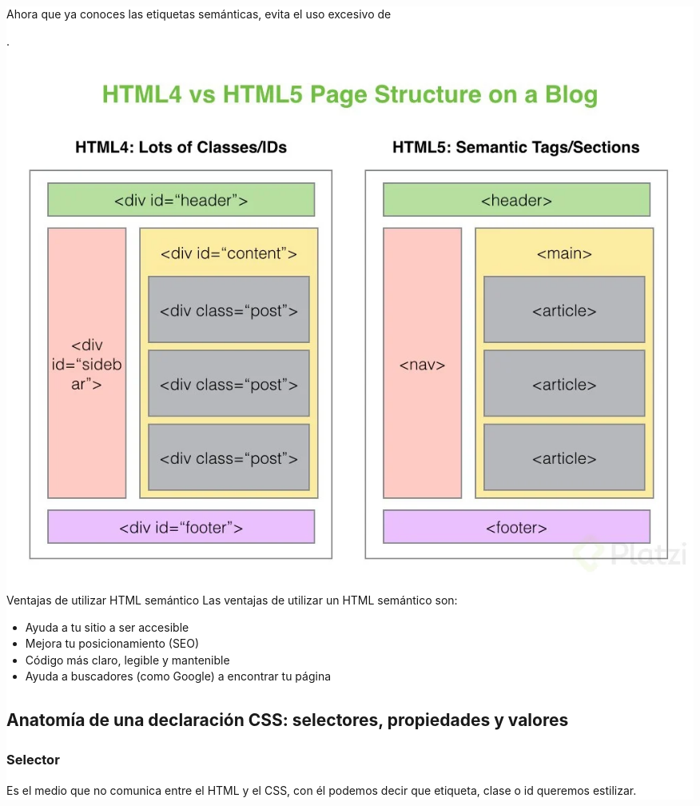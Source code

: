 Ahora que ya conoces las etiquetas semánticas, evita el uso excesivo de <div>.

![img](img/Html-semantico.webp)

Ventajas de utilizar HTML semántico
Las ventajas de utilizar un HTML semántico son:

* Ayuda a tu sitio a ser accesible
* Mejora tu posicionamiento (SEO)
* Código más claro, legible y mantenible
* Ayuda a buscadores (como Google) a encontrar tu página


## Anatomía de una declaración CSS: selectores, propiedades y valores

### Selector

Es el medio que no comunica entre el HTML y el CSS, con él podemos decir que etiqueta, clase o id queremos estilizar.
